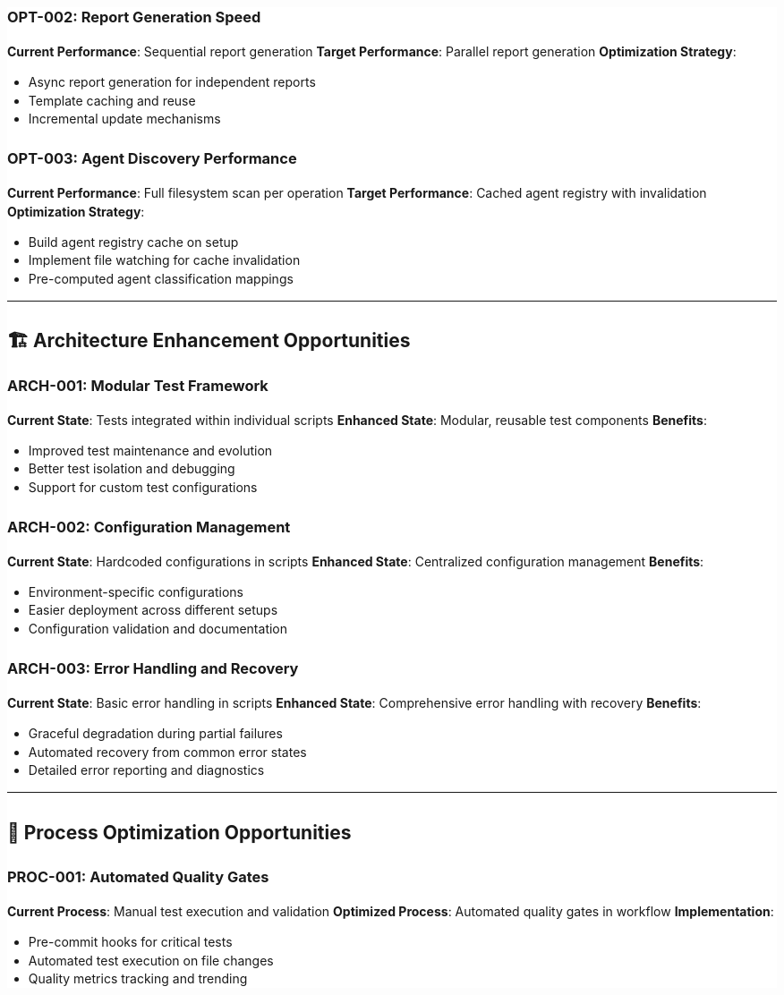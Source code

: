 ### **OPT-002: Report Generation Speed**
**Current Performance**: Sequential report generation
**Target Performance**: Parallel report generation
**Optimization Strategy**:
- Async report generation for independent reports
- Template caching and reuse
- Incremental update mechanisms

### **OPT-003: Agent Discovery Performance**
**Current Performance**: Full filesystem scan per operation
**Target Performance**: Cached agent registry with invalidation
**Optimization Strategy**:
- Build agent registry cache on setup
- Implement file watching for cache invalidation
- Pre-computed agent classification mappings

---

## 🏗️ **Architecture Enhancement Opportunities**

### **ARCH-001: Modular Test Framework**
**Current State**: Tests integrated within individual scripts
**Enhanced State**: Modular, reusable test components
**Benefits**:
- Improved test maintenance and evolution
- Better test isolation and debugging
- Support for custom test configurations

### **ARCH-002: Configuration Management**
**Current State**: Hardcoded configurations in scripts
**Enhanced State**: Centralized configuration management
**Benefits**:
- Environment-specific configurations
- Easier deployment across different setups
- Configuration validation and documentation

### **ARCH-003: Error Handling and Recovery**
**Current State**: Basic error handling in scripts
**Enhanced State**: Comprehensive error handling with recovery
**Benefits**:
- Graceful degradation during partial failures
- Automated recovery from common error states
- Detailed error reporting and diagnostics

---

## 🔄 **Process Optimization Opportunities**

### **PROC-001: Automated Quality Gates**
**Current Process**: Manual test execution and validation
**Optimized Process**: Automated quality gates in workflow
**Implementation**:
- Pre-commit hooks for critical tests
- Automated test execution on file changes
- Quality metrics tracking and trending
